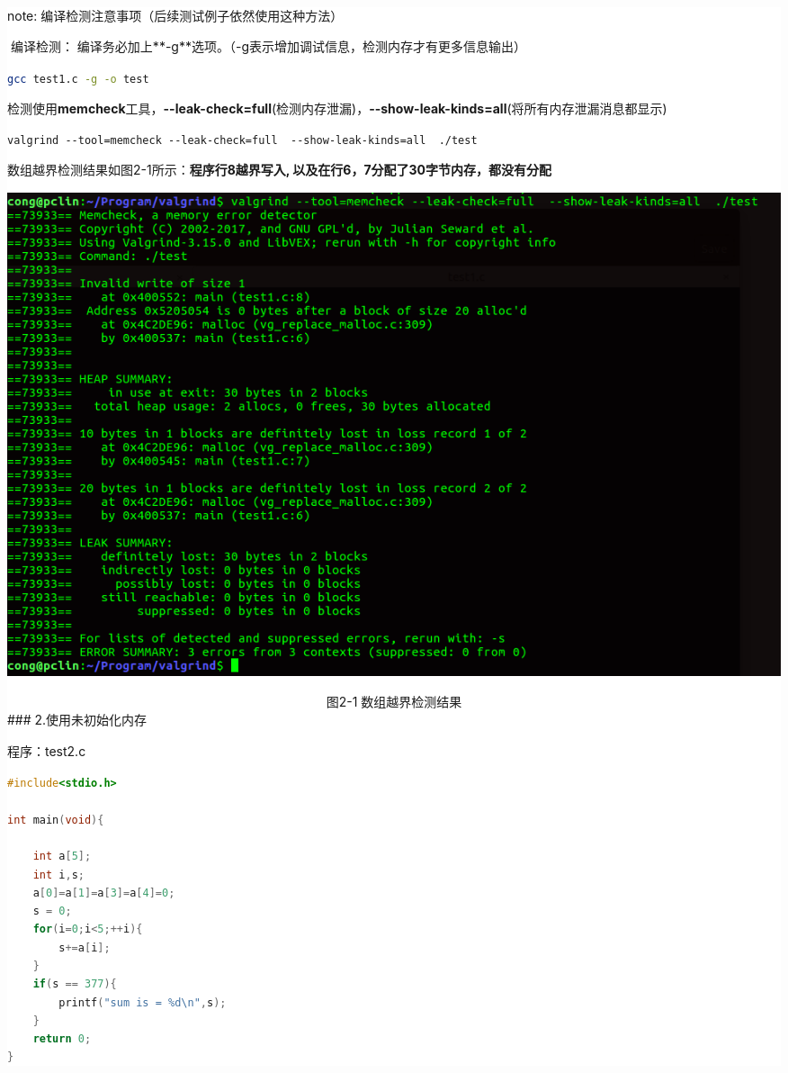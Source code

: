 note: 编译检测注意事项（后续测试例子依然使用这种方法）

​	编译检测： 编译务必加上**-g**选项。（-g表示增加调试信息，检测内存才有更多信息输出）

```bash
gcc test1.c -g -o test
```

​	检测使用**memcheck**工具，**--leak-check=full**(检测内存泄漏)，**--show-leak-kinds=all**(将所有内存泄漏消息都显示)

```
valgrind --tool=memcheck --leak-check=full  --show-leak-kinds=all  ./test
```

数组越界检测结果如图2-1所示：**程序行8越界写入, 以及在行6，7分配了30字节内存，都没有分配**

![图2-1](./使用valgrind工具检测内存/图2-1数组越界.png)

<center>图2-1 数组越界检测结果</center>
### 2.使用未初始化内存

程序：test2.c

```cpp
#include<stdio.h>

int main(void){

	int a[5];
	int i,s;
	a[0]=a[1]=a[3]=a[4]=0;
	s = 0;
	for(i=0;i<5;++i){
		s+=a[i];
	}
	if(s == 377){
		printf("sum is = %d\n",s);
	}
	return 0;
}
```
